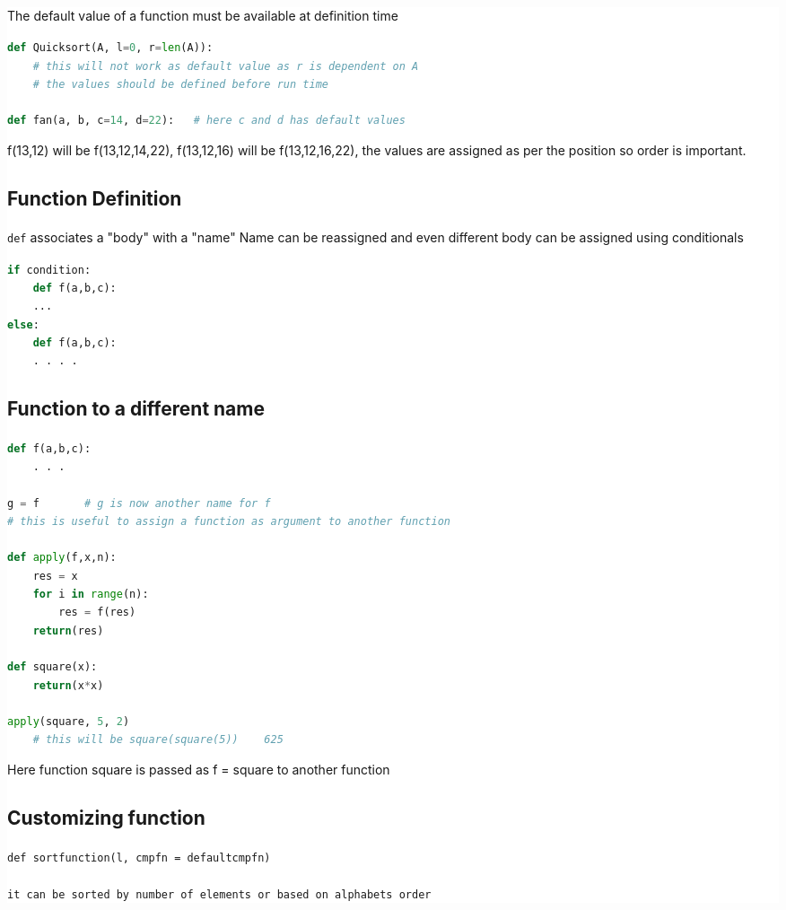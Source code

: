 The default value of a function must be available at definition time
```python
def Quicksort(A, l=0, r=len(A)):
    # this will not work as default value as r is dependent on A
    # the values should be defined before run time

def fan(a, b, c=14, d=22):   # here c and d has default values
```
f(13,12) will be f(13,12,14,22),  f(13,12,16) will be f(13,12,16,22), the values are assigned as per the position so order is important.

## Function Definition

`def` associates a "body" with a "name"
Name can be reassigned and even different body can be assigned using conditionals
```python
if condition:
    def f(a,b,c):
    ...
else:
    def f(a,b,c):
    . . . .
```

## Function to a different name

```python
def f(a,b,c):
    . . .

g = f       # g is now another name for f
# this is useful to assign a function as argument to another function

def apply(f,x,n):
    res = x
    for i in range(n):
        res = f(res)
    return(res)

def square(x):
    return(x*x)

apply(square, 5, 2)
    # this will be square(square(5))    625
```
Here function square is passed as f = square to another function

## Customizing function

```
def sortfunction(l, cmpfn = defaultcmpfn)

it can be sorted by number of elements or based on alphabets order
```
